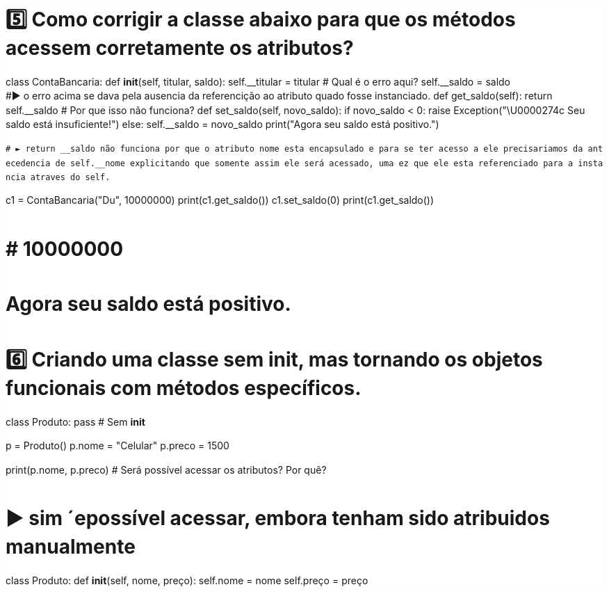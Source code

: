 # 5️⃣ Como corrigir a classe abaixo para que os métodos acessem corretamente os atributos?
class ContaBancaria:
    def __init__(self, titular, saldo):
        self.__titular = titular  # Qual é o erro aqui?
        self.__saldo = saldo  
#► o erro acima se dava pela ausencia da referencição ao atributo quado fosse instanciado.
    def get_saldo(self):
        return self.__saldo  # Por que isso não funciona?
    def set_saldo(self, novo_saldo):
        if novo_saldo < 0:
            raise Exception("\U0000274c Seu saldo está insuficiente!")
        else:
            self.__saldo = novo_saldo
            print("Agora seu saldo está positivo.")
             
    # ► return __saldo não funciona por que o atributo nome esta encapsulado e para se ter acesso a ele precisariamos da antecedencia de self.__nome explicitando que somente assim ele será acessado, uma ez que ele esta referenciado para a instancia atraves do self.
c1 = ContaBancaria("Du", 10000000)
print(c1.get_saldo())
c1.set_saldo(0)
print(c1.get_saldo())
# # 10000000
# Agora seu saldo está positivo.


# 6️⃣ Criando uma classe sem __init__, mas tornando os objetos funcionais com métodos específicos.
class Produto:
    pass  # Sem __init__

p = Produto()
p.nome = "Celular"
p.preco = 1500

print(p.nome, p.preco)  # Será possível acessar os atributos? Por quê?
# ► sim ´epossível acessar, embora tenham sido atribuidos manualmente

class Produto:
    def __init__(self, nome, preço):
        self.nome = nome
        self.preço = preço

